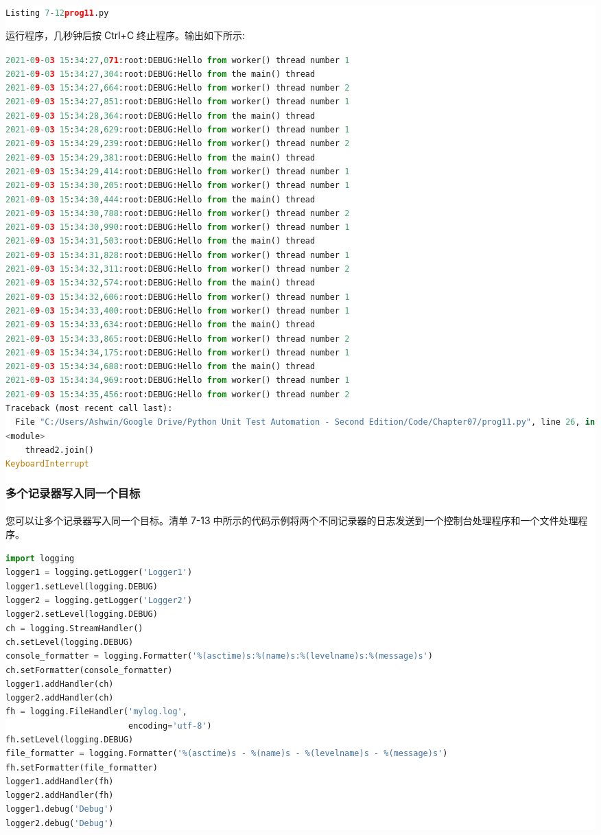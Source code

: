 ```py
Listing 7-12prog11.py

```

运行程序，几秒钟后按 Ctrl+C 终止程序。输出如下所示:

```py
2021-09-03 15:34:27,071:root:DEBUG:Hello from worker() thread number 1
2021-09-03 15:34:27,304:root:DEBUG:Hello from the main() thread
2021-09-03 15:34:27,664:root:DEBUG:Hello from worker() thread number 2
2021-09-03 15:34:27,851:root:DEBUG:Hello from worker() thread number 1
2021-09-03 15:34:28,364:root:DEBUG:Hello from the main() thread
2021-09-03 15:34:28,629:root:DEBUG:Hello from worker() thread number 1
2021-09-03 15:34:29,239:root:DEBUG:Hello from worker() thread number 2
2021-09-03 15:34:29,381:root:DEBUG:Hello from the main() thread
2021-09-03 15:34:29,414:root:DEBUG:Hello from worker() thread number 1
2021-09-03 15:34:30,205:root:DEBUG:Hello from worker() thread number 1
2021-09-03 15:34:30,444:root:DEBUG:Hello from the main() thread
2021-09-03 15:34:30,788:root:DEBUG:Hello from worker() thread number 2
2021-09-03 15:34:30,990:root:DEBUG:Hello from worker() thread number 1
2021-09-03 15:34:31,503:root:DEBUG:Hello from the main() thread
2021-09-03 15:34:31,828:root:DEBUG:Hello from worker() thread number 1
2021-09-03 15:34:32,311:root:DEBUG:Hello from worker() thread number 2
2021-09-03 15:34:32,574:root:DEBUG:Hello from the main() thread
2021-09-03 15:34:32,606:root:DEBUG:Hello from worker() thread number 1
2021-09-03 15:34:33,400:root:DEBUG:Hello from worker() thread number 1
2021-09-03 15:34:33,634:root:DEBUG:Hello from the main() thread
2021-09-03 15:34:33,865:root:DEBUG:Hello from worker() thread number 2
2021-09-03 15:34:34,175:root:DEBUG:Hello from worker() thread number 1
2021-09-03 15:34:34,688:root:DEBUG:Hello from the main() thread
2021-09-03 15:34:34,969:root:DEBUG:Hello from worker() thread number 1
2021-09-03 15:34:35,456:root:DEBUG:Hello from worker() thread number 2
Traceback (most recent call last):
  File "C:/Users/Ashwin/Google Drive/Python Unit Test Automation - Second Edition/Code/Chapter07/prog11.py", line 26, in <module>
    thread2.join()
KeyboardInterrupt

```

### 多个记录器写入同一个目标

您可以让多个记录器写入同一个目标。清单 7-13 中所示的代码示例将两个不同记录器的日志发送到一个控制台处理程序和一个文件处理程序。

```py
import logging
logger1 = logging.getLogger('Logger1')
logger1.setLevel(logging.DEBUG)
logger2 = logging.getLogger('Logger2')
logger2.setLevel(logging.DEBUG)
ch = logging.StreamHandler()
ch.setLevel(logging.DEBUG)
console_formatter = logging.Formatter('%(asctime)s:%(name)s:%(levelname)s:%(message)s')
ch.setFormatter(console_formatter)
logger1.addHandler(ch)
logger2.addHandler(ch)
fh = logging.FileHandler('mylog.log',
                         encoding='utf-8')
fh.setLevel(logging.DEBUG)
file_formatter = logging.Formatter('%(asctime)s - %(name)s - %(levelname)s - %(message)s')
fh.setFormatter(file_formatter)
logger1.addHandler(fh)
logger2.addHandler(fh)
logger1.debug('Debug')
logger2.debug('Debug')
```